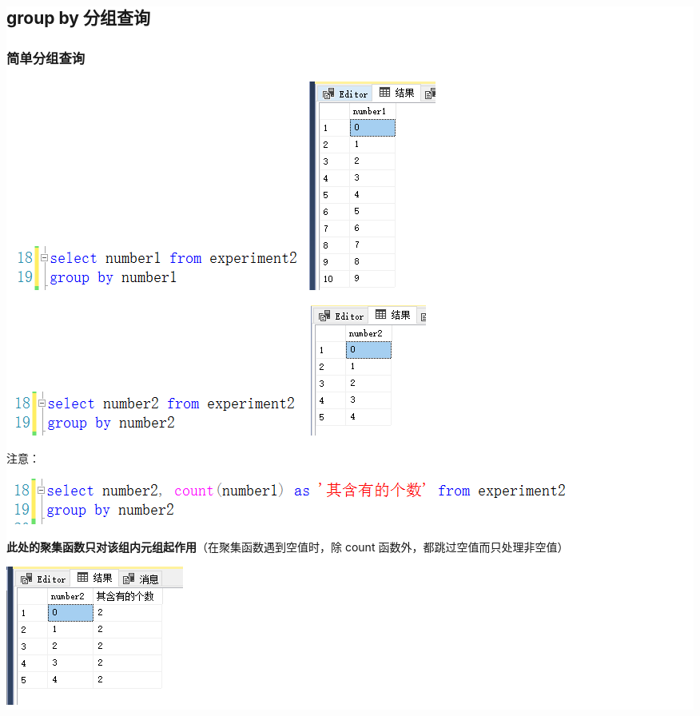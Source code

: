 ## group by 分组查询

### 简单分组查询

![img](images/单表查询/clipboard-164100699934618.png)![img](images/单表查询/clipboard-164100700525819.png)

![img](images/单表查询/clipboard-164100701586020.png)![img](images/单表查询/clipboard-164100701967921.png)

注意：

![img](images/单表查询/clipboard-164100703568922.png)

**此处的聚集函数只对该组内元组起作用**（在聚集函数遇到空值时，除 count 函数外，都跳过空值而只处理非空值）

![img](images/单表查询/clipboard-164100707319523.png)
